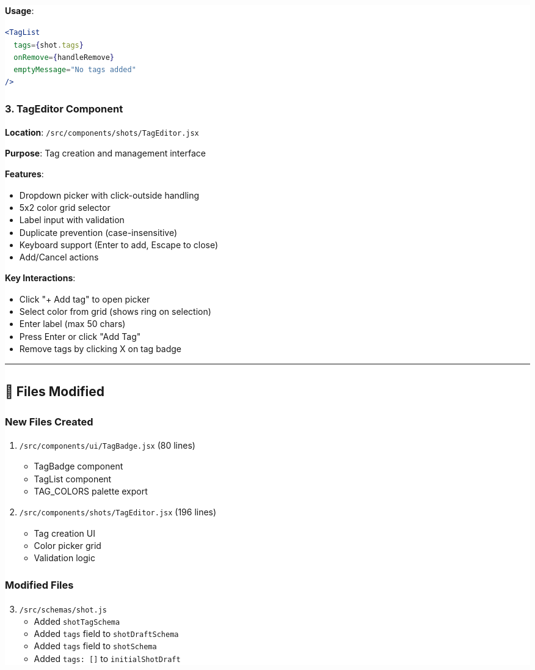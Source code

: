 **Usage**:
```jsx
<TagList
  tags={shot.tags}
  onRemove={handleRemove}
  emptyMessage="No tags added"
/>
```

### 3. TagEditor Component

**Location**: `/src/components/shots/TagEditor.jsx`

**Purpose**: Tag creation and management interface

**Features**:
- Dropdown picker with click-outside handling
- 5x2 color grid selector
- Label input with validation
- Duplicate prevention (case-insensitive)
- Keyboard support (Enter to add, Escape to close)
- Add/Cancel actions

**Key Interactions**:
- Click "+ Add tag" to open picker
- Select color from grid (shows ring on selection)
- Enter label (max 50 chars)
- Press Enter or click "Add Tag"
- Remove tags by clicking X on tag badge

---

## 📄 Files Modified

### New Files Created

1. `/src/components/ui/TagBadge.jsx` (80 lines)
   - TagBadge component
   - TagList component
   - TAG_COLORS palette export

2. `/src/components/shots/TagEditor.jsx` (196 lines)
   - Tag creation UI
   - Color picker grid
   - Validation logic

### Modified Files

3. `/src/schemas/shot.js`
   - Added `shotTagSchema`
   - Added `tags` field to `shotDraftSchema`
   - Added `tags` field to `shotSchema`
   - Added `tags: []` to `initialShotDraft`
